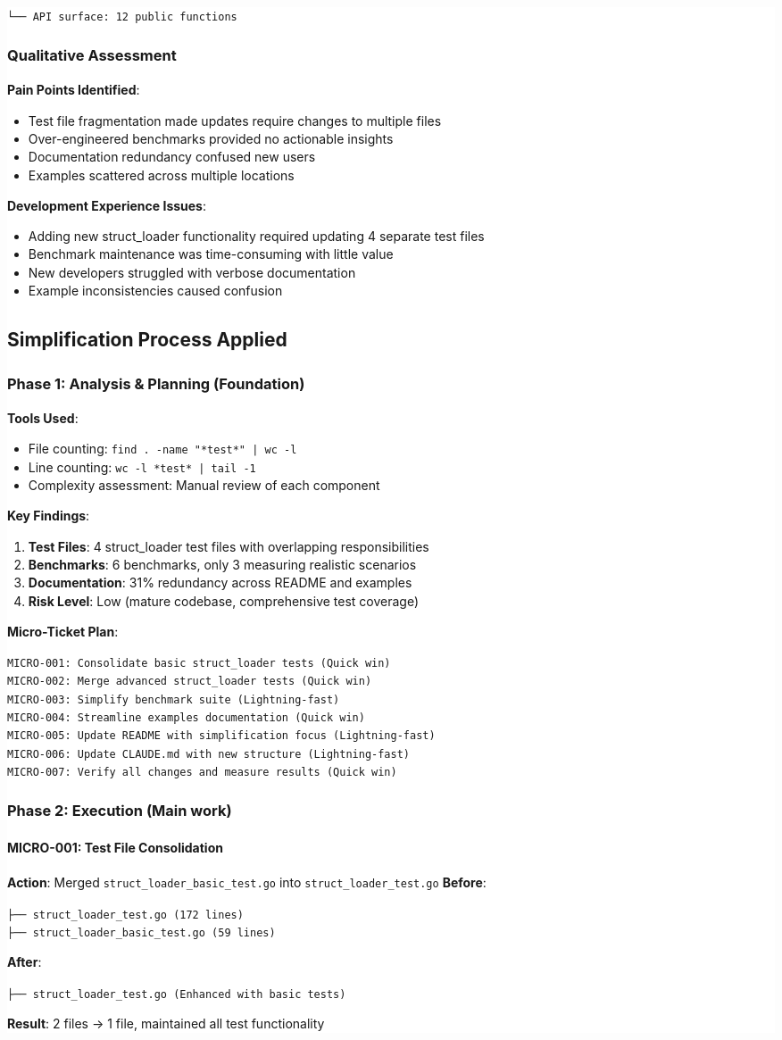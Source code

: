 ```
└── API surface: 12 public functions
```

### Qualitative Assessment
**Pain Points Identified**:
- Test file fragmentation made updates require changes to multiple files
- Over-engineered benchmarks provided no actionable insights
- Documentation redundancy confused new users
- Examples scattered across multiple locations

**Development Experience Issues**:
- Adding new struct_loader functionality required updating 4 separate test files
- Benchmark maintenance was time-consuming with little value
- New developers struggled with verbose documentation
- Example inconsistencies caused confusion

## Simplification Process Applied

### Phase 1: Analysis & Planning (Foundation)
**Tools Used**:
- File counting: `find . -name "*test*" | wc -l`
- Line counting: `wc -l *test* | tail -1`
- Complexity assessment: Manual review of each component

**Key Findings**:
1. **Test Files**: 4 struct_loader test files with overlapping responsibilities
2. **Benchmarks**: 6 benchmarks, only 3 measuring realistic scenarios
3. **Documentation**: 31% redundancy across README and examples
4. **Risk Level**: Low (mature codebase, comprehensive test coverage)

**Micro-Ticket Plan**:
```
MICRO-001: Consolidate basic struct_loader tests (Quick win)
MICRO-002: Merge advanced struct_loader tests (Quick win)  
MICRO-003: Simplify benchmark suite (Lightning-fast)
MICRO-004: Streamline examples documentation (Quick win)
MICRO-005: Update README with simplification focus (Lightning-fast)
MICRO-006: Update CLAUDE.md with new structure (Lightning-fast)
MICRO-007: Verify all changes and measure results (Quick win)
```

### Phase 2: Execution (Main work)

#### MICRO-001: Test File Consolidation
**Action**: Merged `struct_loader_basic_test.go` into `struct_loader_test.go`
**Before**: 
```
├── struct_loader_test.go (172 lines)
├── struct_loader_basic_test.go (59 lines)
```
**After**:
```
├── struct_loader_test.go (Enhanced with basic tests)
```
**Result**: 2 files → 1 file, maintained all test functionality
